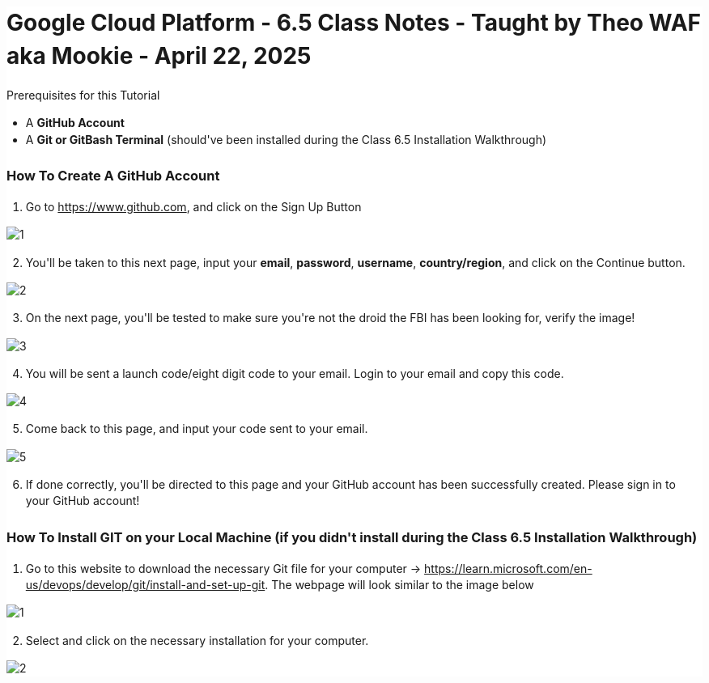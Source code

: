 # Google Cloud Platform - 6.5 Class Notes - Taught by Theo WAF aka Mookie - April 22, 2025

Prerequisites for this Tutorial

* A **GitHub Account**
* A **Git or GitBash Terminal** (should've been installed during the Class 6.5 Installation Walkthrough)




### How To Create A GitHub Account

1. Go to https://www.github.com, and click on the Sign Up Button

![1](https://github.com/user-attachments/assets/6468179d-dfba-4cdf-8e6d-b6026c3a04dc)

2. You'll be taken to this next page, input your **email**, **password**, **username**, **country/region**, and click on the Continue button.

![2](https://github.com/user-attachments/assets/898ce7a4-f53c-405a-8c77-59456309261b)

3. On the next page, you'll be tested to make sure you're not the droid the FBI has been looking for, verify the image!

![3](https://github.com/user-attachments/assets/b1cf7dfe-5516-4214-88e5-ece6a7d4a7a5)

4. You will be sent a launch code/eight digit code to your email. Login to your email and copy this code.

![4](https://github.com/user-attachments/assets/5a0ff9d6-a70c-4aa3-9117-100c5293607d)

5. Come back to this page, and input your code sent to your email.

![5](https://github.com/user-attachments/assets/ce324745-0da1-4546-8f5b-410e122fd296)

6. If done correctly, you'll be directed to this page and your GitHub account has been successfully created. Please sign in to your GitHub account!




### How To Install GIT on your Local Machine (if you didn't install during the Class 6.5 Installation Walkthrough)

1. Go to this website to download the necessary Git file for your computer -> https://learn.microsoft.com/en-us/devops/develop/git/install-and-set-up-git. The webpage will look similar to the image below 

![1](https://github.com/user-attachments/assets/cbea7254-45c1-4d42-9b3c-f79075ebc0fa)

2. Select and click on the necessary installation for your computer.

![2](https://github.com/user-attachments/assets/cd9cc720-8fb9-40ca-8c30-daa50096dffe)
